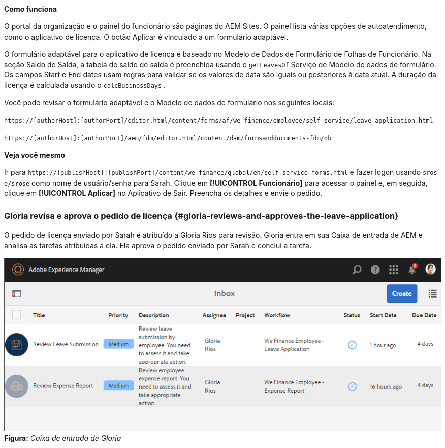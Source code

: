 **Como funciona**

O portal da organização e o painel do funcionário são páginas do AEM Sites. O painel lista várias opções de autoatendimento, como o aplicativo de licença. O botão Aplicar é vinculado a um formulário adaptável.

O formulário adaptável para o aplicativo de licença é baseado no Modelo de Dados de Formulário de Folhas de Funcionário. Na seção Saldo de Saída, a tabela de saldo de saída é preenchida usando o `getLeavesOf` Serviço de Modelo de dados de formulário. Os campos Start e End dates usam regras para validar se os valores de data são iguais ou posteriores à data atual. A duração da licença é calculada usando o `calcBusinessDays` .

Você pode revisar o formulário adaptável e o Modelo de dados de formulário nos seguintes locais:

`https://[authorHost]:[authorPort]/editor.html/content/forms/af/we-finance/employee/self-service/leave-application.html`

`https://[authorHost]:[authorPort]/aem/fdm/editor.html/content/dam/formsanddocuments-fdm/db`

**Veja você mesmo**

Ir para `https://[publishHost]:[publishPort]/content/we-finance/global/en/self-service-forms.html` e fazer logon usando `srose/srose` como nome de usuário/senha para Sarah. Clique em **[!UICONTROL Funcionário]** para acessar o painel e, em seguida, clique em **[!UICONTROL Aplicar]** no Aplicativo de Sair. Preencha os detalhes e envie o pedido.

### Gloria revisa e aprova o pedido de licença {#gloria-reviews-and-approves-the-leave-application}

O pedido de licença enviado por Sarah é atribuído a Gloria Rios para revisão. Gloria entra em sua Caixa de entrada de AEM e analisa as tarefas atribuídas a ela. Ela aprova o pedido enviado por Sarah e conclui a tarefa.

![caixa de entrada](assets/leave-inbox.png)
**Figura:** *Caixa de entrada de Gloria*
